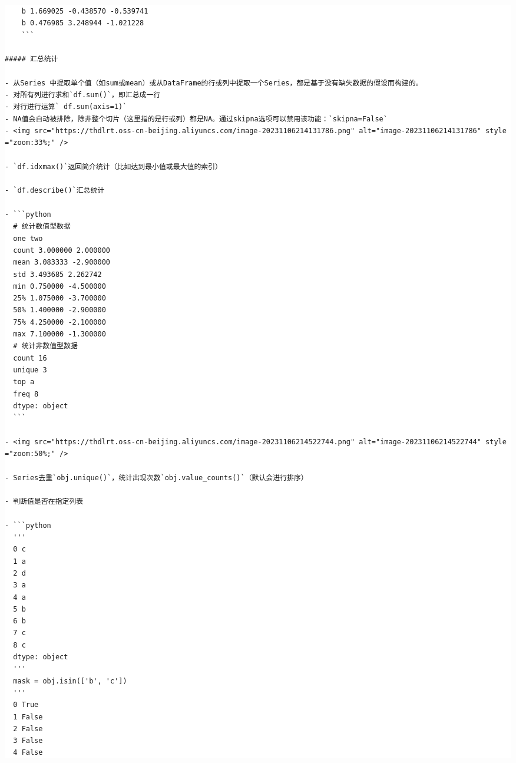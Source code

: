   ```
      b 1.669025 -0.438570 -0.539741
      b 0.476985 3.248944 -1.021228
      ```

##### 汇总统计

- 从Series 中提取单个值（如sum或mean）或从DataFrame的行或列中提取一个Series，都是基于没有缺失数据的假设而构建的。
- 对所有列进行求和`df.sum()`，即汇总成一行
  - 对行进行运算` df.sum(axis=1)`
  - NA值会自动被排除，除非整个切片（这里指的是行或列）都是NA。通过skipna选项可以禁用该功能：`skipna=False`
  - <img src="https://thdlrt.oss-cn-beijing.aliyuncs.com/image-20231106214131786.png" alt="image-20231106214131786" style="zoom:33%;" />

- `df.idxmax()`返回简介统计（比如达到最小值或最大值的索引）

- `df.describe()`汇总统计

  - ```python
    # 统计数值型数据
    one two
    count 3.000000 2.000000
    mean 3.083333 -2.900000
    std 3.493685 2.262742
    min 0.750000 -4.500000
    25% 1.075000 -3.700000
    50% 1.400000 -2.900000
    75% 4.250000 -2.100000
    max 7.100000 -1.300000
    # 统计非数值型数据
    count 16
    unique 3
    top a
    freq 8
    dtype: object
    ```

- <img src="https://thdlrt.oss-cn-beijing.aliyuncs.com/image-20231106214522744.png" alt="image-20231106214522744" style="zoom:50%;" />

- Series去重`obj.unique()`，统计出现次数`obj.value_counts()`（默认会进行排序）

- 判断值是否在指定列表

  - ```python
    '''
    0 c
    1 a
    2 d
    3 a
    4 a
    5 b
    6 b
    7 c
    8 c
    dtype: object
    '''
    mask = obj.isin(['b', 'c'])
    '''
    0 True
    1 False
    2 False
    3 False
    4 False
  ```